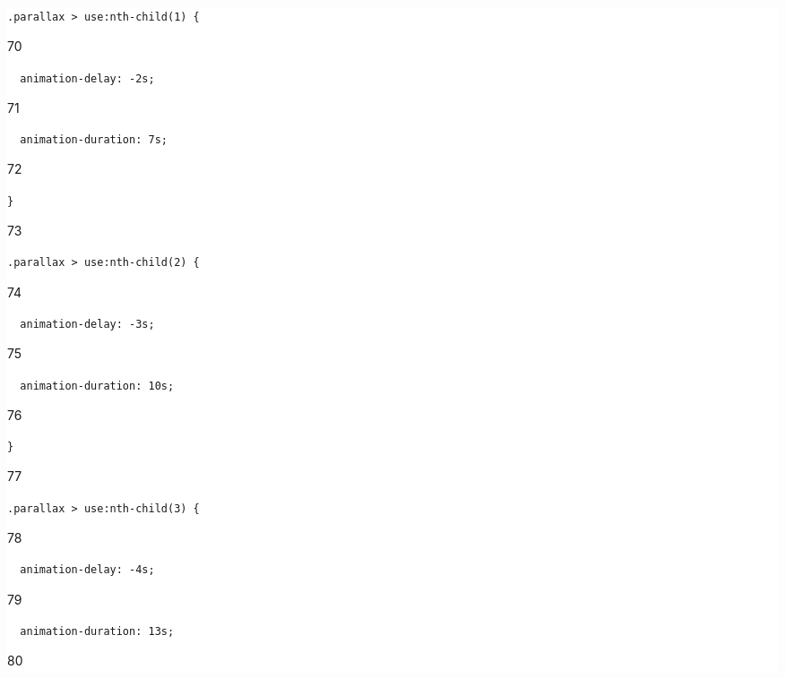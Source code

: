 ```
.parallax > use:nth-child(1) {
```

70

```
  animation-delay: -2s;
```

71

```
  animation-duration: 7s;
```

72

```
}
```

73

```
.parallax > use:nth-child(2) {
```

74

```
  animation-delay: -3s;
```

75

```
  animation-duration: 10s;
```

76

```
}
```

77

```
.parallax > use:nth-child(3) {
```

78

```
  animation-delay: -4s;
```

79

```
  animation-duration: 13s;
```

80
